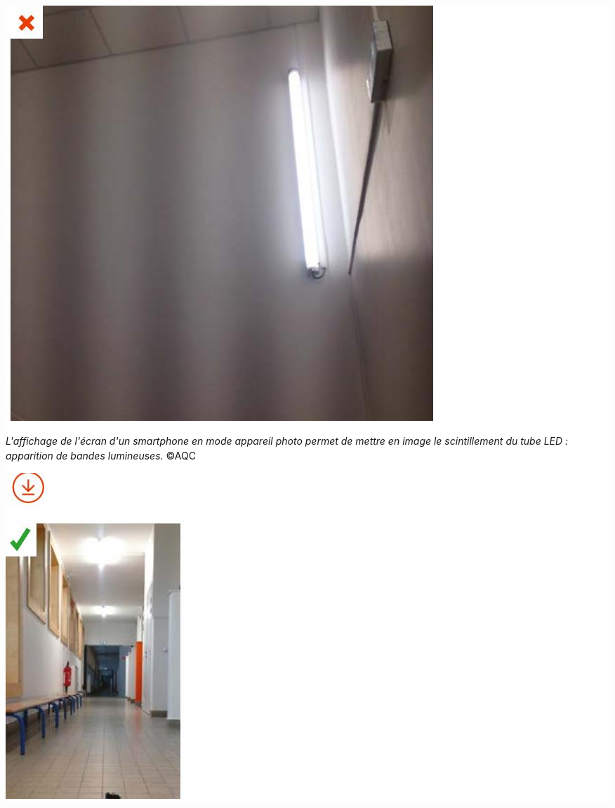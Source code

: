 ![](<images/Eclairage artificiel en rénovation - 12 enseignements à connaître/_page_15_Picture_21.jpeg>)

*L'affichage de l'écran d'un smartphone en mode appareil photo permet de mettre en image le scintillement du tube LED : apparition de bandes lumineuses.* ©AQC

![](<images/Eclairage artificiel en rénovation - 12 enseignements à connaître/_page_15_Picture_23.jpeg>)

![](<images/Eclairage artificiel en rénovation - 12 enseignements à connaître/_page_15_Picture_24.jpeg>)
